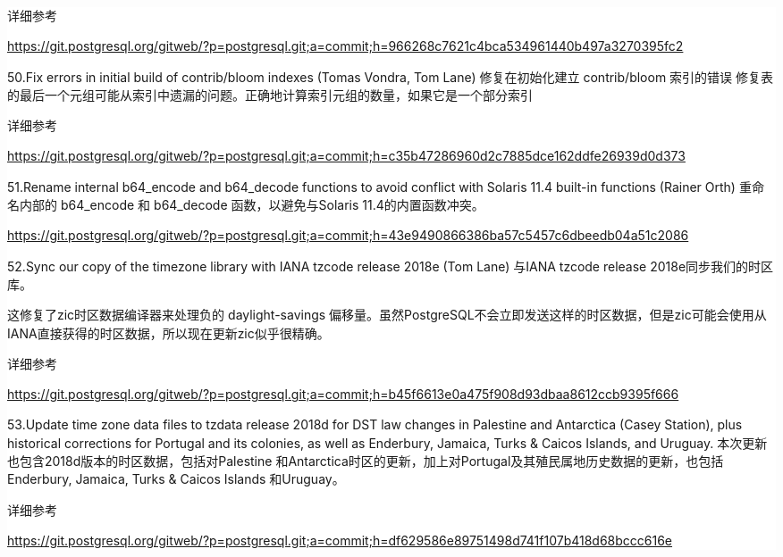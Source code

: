 详细参考

https://git.postgresql.org/gitweb/?p=postgresql.git;a=commit;h=966268c7621c4bca534961440b497a3270395fc2

50.Fix errors in initial build of contrib/bloom indexes (Tomas Vondra, Tom Lane)
修复在初始化建立 contrib/bloom 索引的错误
修复表的最后一个元组可能从索引中遗漏的问题。正确地计算索引元组的数量，如果它是一个部分索引

详细参考

https://git.postgresql.org/gitweb/?p=postgresql.git;a=commit;h=c35b47286960d2c7885dce162ddfe26939d0d373

51.Rename internal b64_encode and b64_decode functions to avoid conflict with Solaris 11.4 built-in functions (Rainer Orth)
重命名内部的 b64_encode 和 b64_decode 函数，以避免与Solaris 11.4的内置函数冲突。

https://git.postgresql.org/gitweb/?p=postgresql.git;a=commit;h=43e9490866386ba57c5457c6dbeedb04a51c2086

52.Sync our copy of the timezone library with IANA tzcode release 2018e (Tom Lane)
与IANA tzcode release 2018e同步我们的时区库。

这修复了zic时区数据编译器来处理负的 daylight-savings 偏移量。虽然PostgreSQL不会立即发送这样的时区数据，但是zic可能会使用从IANA直接获得的时区数据，所以现在更新zic似乎很精确。

详细参考

https://git.postgresql.org/gitweb/?p=postgresql.git;a=commit;h=b45f6613e0a475f908d93dbaa8612ccb9395f666

53.Update time zone data files to tzdata release 2018d for DST law changes in Palestine and Antarctica (Casey Station), plus historical corrections for Portugal and its colonies, as well as Enderbury, Jamaica, Turks & Caicos Islands, and Uruguay.
本次更新也包含2018d版本的时区数据，包括对Palestine 和Antarctica时区的更新，加上对Portugal及其殖民属地历史数据的更新，也包括Enderbury, Jamaica, Turks & Caicos Islands 和Uruguay。

详细参考

https://git.postgresql.org/gitweb/?p=postgresql.git;a=commit;h=df629586e89751498d741f107b418d68bccc616e


